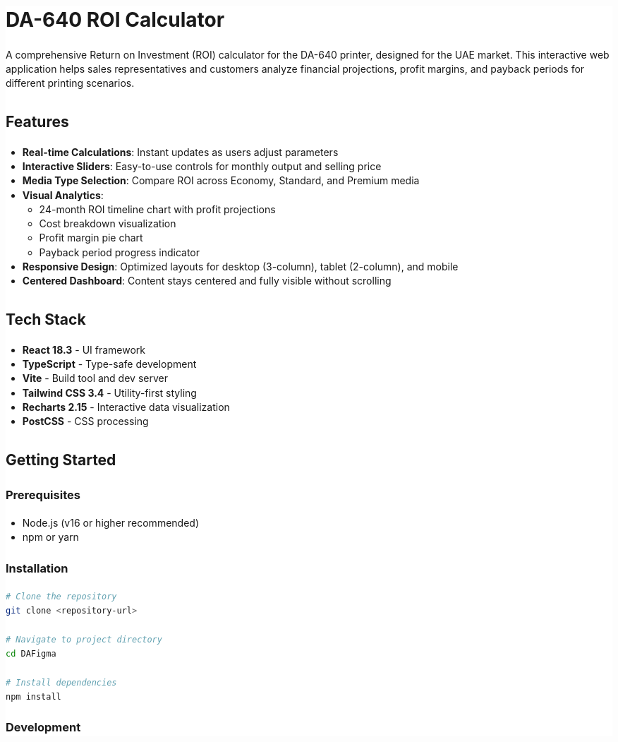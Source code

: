 # DA-640 ROI Calculator

A comprehensive Return on Investment (ROI) calculator for the DA-640 printer, designed for the UAE market. This interactive web application helps sales representatives and customers analyze financial projections, profit margins, and payback periods for different printing scenarios.

## Features

- **Real-time Calculations**: Instant updates as users adjust parameters
- **Interactive Sliders**: Easy-to-use controls for monthly output and selling price
- **Media Type Selection**: Compare ROI across Economy, Standard, and Premium media
- **Visual Analytics**:
  - 24-month ROI timeline chart with profit projections
  - Cost breakdown visualization
  - Profit margin pie chart
  - Payback period progress indicator
- **Responsive Design**: Optimized layouts for desktop (3-column), tablet (2-column), and mobile
- **Centered Dashboard**: Content stays centered and fully visible without scrolling

## Tech Stack

- **React 18.3** - UI framework
- **TypeScript** - Type-safe development
- **Vite** - Build tool and dev server
- **Tailwind CSS 3.4** - Utility-first styling
- **Recharts 2.15** - Interactive data visualization
- **PostCSS** - CSS processing

## Getting Started

### Prerequisites

- Node.js (v16 or higher recommended)
- npm or yarn

### Installation

```bash
# Clone the repository
git clone <repository-url>

# Navigate to project directory
cd DAFigma

# Install dependencies
npm install
```

### Development
